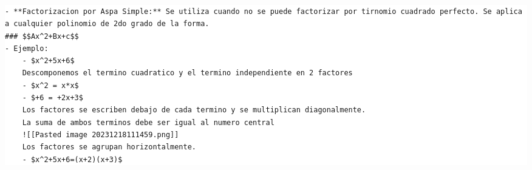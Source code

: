 	- **Factorizacion por Aspa Simple:** Se utiliza cuando no se puede factorizar por tirnomio cuadrado perfecto. Se aplica a cualquier polinomio de 2do grado de la forma.
	### $$Ax^2+Bx+c$$
	- Ejemplo: 
		- $x^2+5x+6$
		Descomponemos el termino cuadratico y el termino independiente en 2 factores
		- $x^2 = x*x$
		- $+6 = +2x+3$ 
		Los factores se escriben debajo de cada termino y se multiplican diagonalmente.
		La suma de ambos terminos debe ser igual al numero central
		![[Pasted image 20231218111459.png]]
		Los factores se agrupan horizontalmente.
		- $x^2+5x+6=(x+2)(x+3)$
		